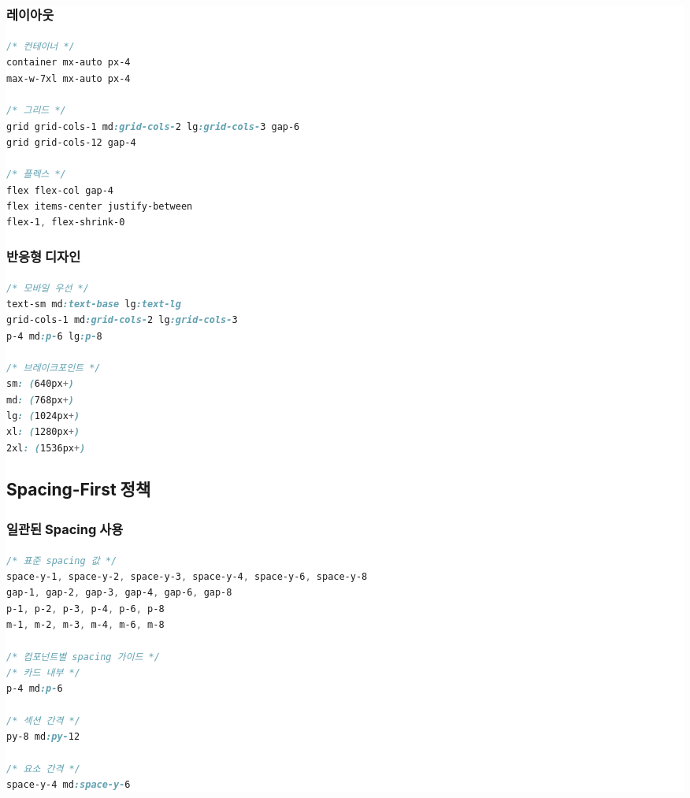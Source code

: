 ### 레이아웃

```css
/* 컨테이너 */
container mx-auto px-4
max-w-7xl mx-auto px-4

/* 그리드 */
grid grid-cols-1 md:grid-cols-2 lg:grid-cols-3 gap-6
grid grid-cols-12 gap-4

/* 플렉스 */
flex flex-col gap-4
flex items-center justify-between
flex-1, flex-shrink-0
```

### 반응형 디자인

```css
/* 모바일 우선 */
text-sm md:text-base lg:text-lg
grid-cols-1 md:grid-cols-2 lg:grid-cols-3
p-4 md:p-6 lg:p-8

/* 브레이크포인트 */
sm: (640px+)
md: (768px+)
lg: (1024px+)
xl: (1280px+)
2xl: (1536px+)
```

##  Spacing-First 정책

### 일관된 Spacing 사용

```css
/* 표준 spacing 값 */
space-y-1, space-y-2, space-y-3, space-y-4, space-y-6, space-y-8
gap-1, gap-2, gap-3, gap-4, gap-6, gap-8
p-1, p-2, p-3, p-4, p-6, p-8
m-1, m-2, m-3, m-4, m-6, m-8

/* 컴포넌트별 spacing 가이드 */
/* 카드 내부 */
p-4 md:p-6

/* 섹션 간격 */
py-8 md:py-12

/* 요소 간격 */
space-y-4 md:space-y-6
```
